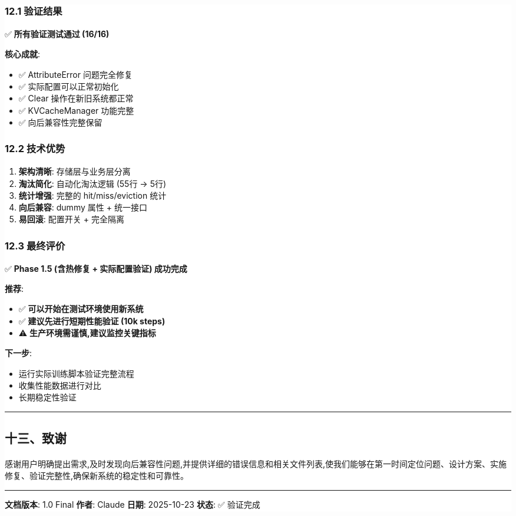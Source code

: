 ### 12.1 验证结果

✅ **所有验证测试通过 (16/16)**

**核心成就**:
- ✅ AttributeError 问题完全修复
- ✅ 实际配置可以正常初始化
- ✅ Clear 操作在新旧系统都正常
- ✅ KVCacheManager 功能完整
- ✅ 向后兼容性完整保留

### 12.2 技术优势

1. **架构清晰**: 存储层与业务层分离
2. **淘汰简化**: 自动化淘汰逻辑 (55行 → 5行)
3. **统计增强**: 完整的 hit/miss/eviction 统计
4. **向后兼容**: dummy 属性 + 统一接口
5. **易回滚**: 配置开关 + 完全隔离

### 12.3 最终评价

✅ **Phase 1.5 (含热修复 + 实际配置验证) 成功完成**

**推荐**:
- ✅ **可以开始在测试环境使用新系统**
- ✅ **建议先进行短期性能验证 (10k steps)**
- ⚠️ **生产环境需谨慎,建议监控关键指标**

**下一步**:
- 运行实际训练脚本验证完整流程
- 收集性能数据进行对比
- 长期稳定性验证

---

## 十三、致谢

感谢用户明确提出需求,及时发现向后兼容性问题,并提供详细的错误信息和相关文件列表,使我们能够在第一时间定位问题、设计方案、实施修复、验证完整性,确保新系统的稳定性和可靠性。

---

**文档版本**: 1.0 Final
**作者**: Claude
**日期**: 2025-10-23
**状态**: ✅ 验证完成
